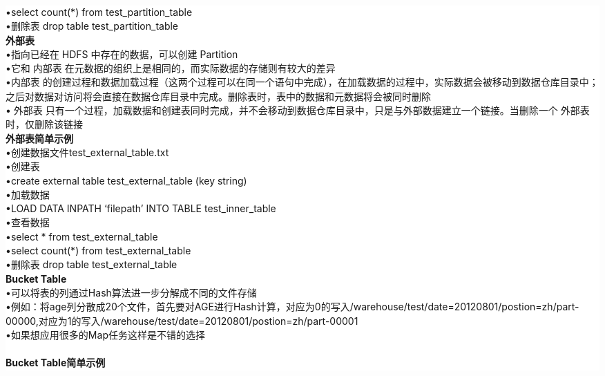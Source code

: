 <div class="O1" style="border-width:0px;overflow:hidden;">
<span style="background-color:rgb(255,255,255);">•select count(*) from test_partition_table</span></div>
<div class="O" style="border-width:0px;overflow:hidden;">
<span style="background-color:rgb(255,255,255);">•删除表 drop table test_partition_table</span></div>
<div class="O" style="border-width:0px;overflow:hidden;">
<div class="O" style="border-width:0px;overflow:hidden;">
<span class="bold" style="font-weight:bold;background-color:rgb(255,255,255);">外部表</span></div>
<div style="border-width:0px;overflow:hidden;">
<div class="O" style="border-width:0px;overflow:hidden;">
<span style="background-color:rgb(255,255,255);">•指向已经在 HDFS 中存在的数据，可以创建 Partition</span></div>
<div class="O" style="border-width:0px;overflow:hidden;">
<span style="background-color:rgb(255,255,255);">•它和 内部表 在元数据的组织上是相同的，而实际数据的存储则有较大的差异</span></div>
<div class="O1" style="border-width:0px;overflow:hidden;">
<span style="background-color:rgb(255,255,255);">•内部表 的创建过程和数据加载过程（这两个过程可以在同一个语句中完成），在加载数据的过程中，实际数据会被移动到数据仓库目录中；之后对数据对访问将会直接在数据仓库目录中完成。删除表时，表中的数据和元数据将会被同时删除</span></div>
<div class="O1" style="border-width:0px;overflow:hidden;">
<span style="background-color:rgb(255,255,255);">• 外部表 只有一个过程，加载数据和创建表同时完成，并不会移动到数据仓库目录中，只是与外部数据建立一个链接。当删除一个 外部表 时，仅删除该链接</span></div>
<div class="O" style="border-width:0px;overflow:hidden;">
<div class="O" style="border-width:0px;overflow:hidden;">
<span class="bold" style="font-weight:bold;background-color:rgb(255,255,255);">外部表简单示例</span></div>
<div style="border-width:0px;overflow:hidden;">
<div class="O" style="border-width:0px;overflow:hidden;">
<span style="background-color:rgb(255,255,255);">•创建数据文件test_external_table.txt</span></div>
<div class="O" style="border-width:0px;overflow:hidden;">
<span style="background-color:rgb(255,255,255);">•创建表</span></div>
<div class="O1" style="border-width:0px;overflow:hidden;">
<span style="background-color:rgb(255,255,255);">•create external table test_external_table (key string)</span></div>
<div class="O" style="border-width:0px;overflow:hidden;">
<span style="background-color:rgb(255,255,255);">•加载数据</span></div>
<div class="O1" style="border-width:0px;overflow:hidden;">
<span style="background-color:rgb(255,255,255);">•LOAD DATA INPATH ‘filepath’ INTO TABLE test_inner_table</span></div>
<div class="O" style="border-width:0px;overflow:hidden;">
<span style="background-color:rgb(255,255,255);">•查看数据</span></div>
<div class="O1" style="border-width:0px;overflow:hidden;">
<span style="background-color:rgb(255,255,255);">•select * from test_external_table</span></div>
<div class="O1" style="border-width:0px;overflow:hidden;">
<span style="background-color:rgb(255,255,255);">•select count(*) from test_external_table</span></div>
<div class="O" style="border-width:0px;overflow:hidden;">
<span style="background-color:rgb(255,255,255);">•删除表 drop table test_external_table</span></div>
<div class="O" style="border-width:0px;overflow:hidden;">
<div class="O" style="border-width:0px;overflow:hidden;">
<span class="bold" style="font-weight:bold;background-color:rgb(255,255,255);"><span lang="en-us" xml:lang="en-us">Bucket </span><span lang="en-us" xml:lang="en-us">Table</span></span></div>
<div class="O" style="border-width:0px;overflow:hidden;">
<div style="border-width:0px;overflow:hidden;"><span style="background-color:rgb(255,255,255);">•可以将表的列通过Hash算法进一步分解成不同的文件存储</span></div>
<div style="border-width:0px;overflow:hidden;"><span style="background-color:rgb(255,255,255);">•例如：将age列分散成20个文件，首先要对AGE进行Hash计算，对应为0的写入/warehouse/test/date=20120801/postion=zh/part-00000,对应为1的写入/warehouse/test/date=20120801/postion=zh/part-00001</span></div>
<div style="border-width:0px;overflow:hidden;"><span style="background-color:rgb(255,255,255);">•如果想应用很多的Map任务这样是不错的选择</span></div>
<div style="border-width:0px;overflow:hidden;"><span style="background-color:rgb(255,255,255);"><img src="http://sishuok.com/forum/upload/2012/10/23/927c28731e673d02a2b7abd1fbb895c7__5.JPG" alt="" style="border-width:0px;border-style:none;"></span></div>
</div>
<div class="O" style="border-width:0px;overflow:hidden;">
<span class="bold" style="font-weight:bold;background-color:rgb(255,255,255);"><span lang="en-us" xml:lang="en-us">Bucket </span><span lang="en-us" xml:lang="en-us">Table</span>简单示例</span></div>
<div style="border-width:0px;overflow:hidden;">
<div class="O" style="border-width:0px;overflow:hidden;">